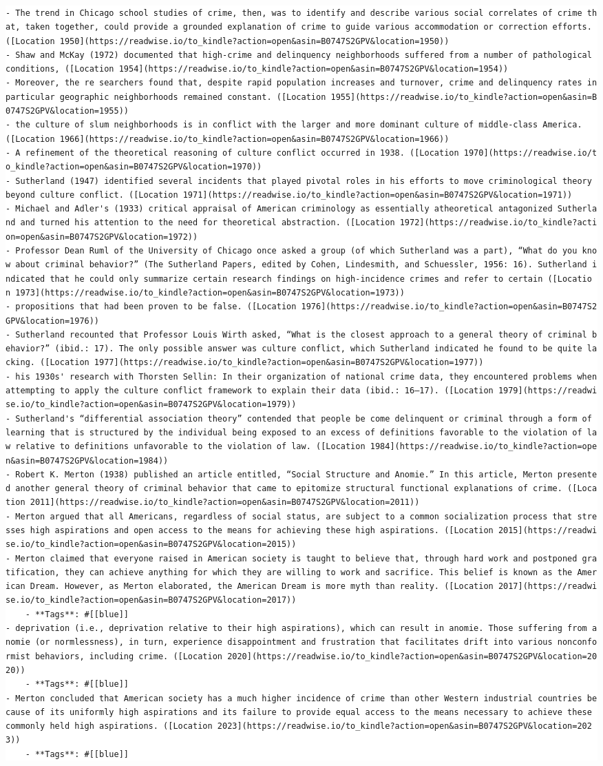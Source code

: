 	- The trend in Chicago school studies of crime, then, was to identify and describe various social correlates of crime that, taken together, could provide a grounded explanation of crime to guide various accommodation or correction efforts. ([Location 1950](https://readwise.io/to_kindle?action=open&asin=B0747S2GPV&location=1950))
	- Shaw and McKay (1972) documented that high-crime and delinquency neighborhoods suffered from a number of pathological conditions, ([Location 1954](https://readwise.io/to_kindle?action=open&asin=B0747S2GPV&location=1954))
	- Moreover, the re searchers found that, despite rapid population increases and turnover, crime and delinquency rates in particular geographic neighborhoods remained constant. ([Location 1955](https://readwise.io/to_kindle?action=open&asin=B0747S2GPV&location=1955))
	- the culture of slum neighborhoods is in conflict with the larger and more dominant culture of middle-class America. ([Location 1966](https://readwise.io/to_kindle?action=open&asin=B0747S2GPV&location=1966))
	- A refinement of the theoretical reasoning of culture conflict occurred in 1938. ([Location 1970](https://readwise.io/to_kindle?action=open&asin=B0747S2GPV&location=1970))
	- Sutherland (1947) identified several incidents that played pivotal roles in his efforts to move criminological theory beyond culture conflict. ([Location 1971](https://readwise.io/to_kindle?action=open&asin=B0747S2GPV&location=1971))
	- Michael and Adler's (1933) critical appraisal of American criminology as essentially atheoretical antagonized Sutherland and turned his attention to the need for theoretical abstraction. ([Location 1972](https://readwise.io/to_kindle?action=open&asin=B0747S2GPV&location=1972))
	- Professor Dean Ruml of the University of Chicago once asked a group (of which Sutherland was a part), “What do you know about criminal behavior?” (The Sutherland Papers, edited by Cohen, Lindesmith, and Schuessler, 1956: 16). Sutherland indicated that he could only summarize certain research findings on high-incidence crimes and refer to certain ([Location 1973](https://readwise.io/to_kindle?action=open&asin=B0747S2GPV&location=1973))
	- propositions that had been proven to be false. ([Location 1976](https://readwise.io/to_kindle?action=open&asin=B0747S2GPV&location=1976))
	- Sutherland recounted that Professor Louis Wirth asked, “What is the closest approach to a general theory of criminal behavior?” (ibid.: 17). The only possible answer was culture conflict, which Sutherland indicated he found to be quite lacking. ([Location 1977](https://readwise.io/to_kindle?action=open&asin=B0747S2GPV&location=1977))
	- his 1930s' research with Thorsten Sellin: In their organization of national crime data, they encountered problems when attempting to apply the culture conflict framework to explain their data (ibid.: 16–17). ([Location 1979](https://readwise.io/to_kindle?action=open&asin=B0747S2GPV&location=1979))
	- Sutherland's “differential association theory” contended that people be come delinquent or criminal through a form of learning that is structured by the individual being exposed to an excess of definitions favorable to the violation of law relative to definitions unfavorable to the violation of law. ([Location 1984](https://readwise.io/to_kindle?action=open&asin=B0747S2GPV&location=1984))
	- Robert K. Merton (1938) published an article entitled, “Social Structure and Anomie.” In this article, Merton presented another general theory of criminal behavior that came to epitomize structural functional explanations of crime. ([Location 2011](https://readwise.io/to_kindle?action=open&asin=B0747S2GPV&location=2011))
	- Merton argued that all Americans, regardless of social status, are subject to a common socialization process that stresses high aspirations and open access to the means for achieving these high aspirations. ([Location 2015](https://readwise.io/to_kindle?action=open&asin=B0747S2GPV&location=2015))
	- Merton claimed that everyone raised in American society is taught to believe that, through hard work and postponed gratification, they can achieve anything for which they are willing to work and sacrifice. This belief is known as the American Dream. However, as Merton elaborated, the American Dream is more myth than reality. ([Location 2017](https://readwise.io/to_kindle?action=open&asin=B0747S2GPV&location=2017))
		- **Tags**: #[[blue]]
	- deprivation (i.e., deprivation relative to their high aspirations), which can result in anomie. Those suffering from anomie (or normlessness), in turn, experience disappointment and frustration that facilitates drift into various nonconformist behaviors, including crime. ([Location 2020](https://readwise.io/to_kindle?action=open&asin=B0747S2GPV&location=2020))
		- **Tags**: #[[blue]]
	- Merton concluded that American society has a much higher incidence of crime than other Western industrial countries because of its uniformly high aspirations and its failure to provide equal access to the means necessary to achieve these commonly held high aspirations. ([Location 2023](https://readwise.io/to_kindle?action=open&asin=B0747S2GPV&location=2023))
		- **Tags**: #[[blue]]